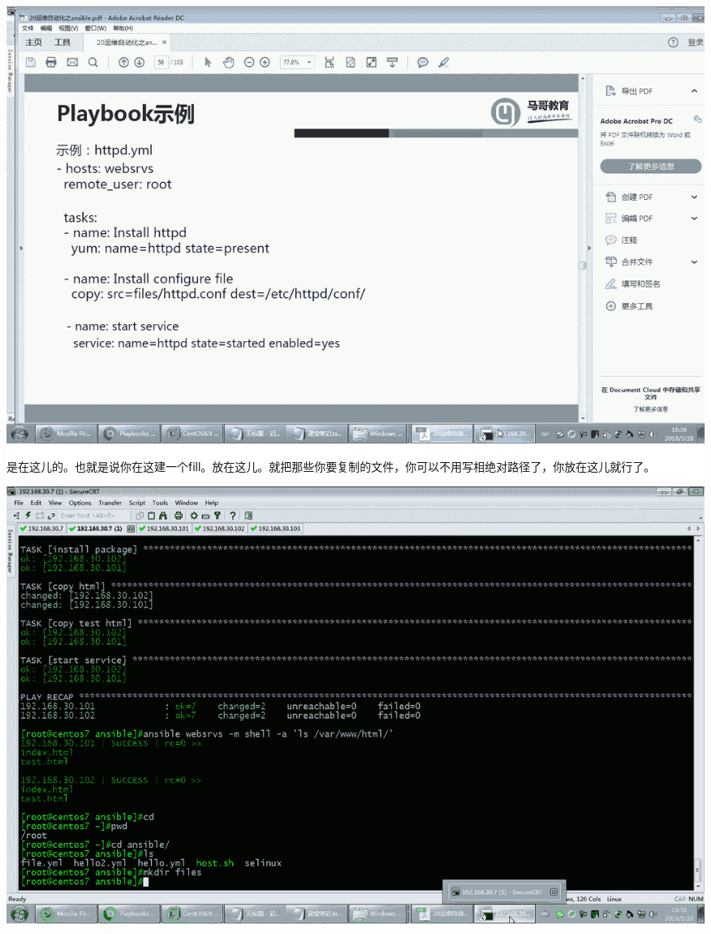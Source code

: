 ![](img/f8397c946799ced8cedde1754cc2466d_103.png)

是在这儿的。也就是说你在这建一个fill。放在这儿。就把那些你要复制的文件，你可以不用写相绝对路径了，你放在这儿就行了。



![](img/f8397c946799ced8cedde1754cc2466d_105.png)
